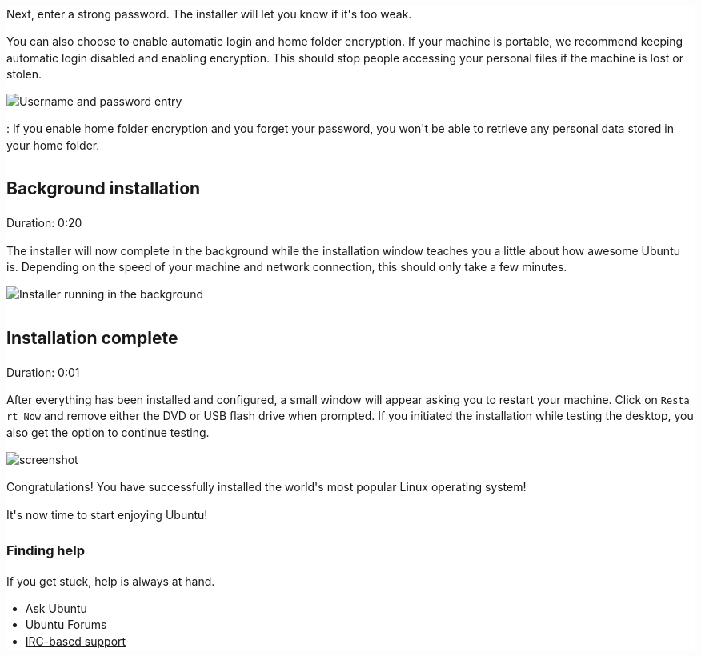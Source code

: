 Next, enter a strong password. The installer will let you know if it's too weak.

You can also choose to enable automatic login and home folder encryption. If your machine is portable, we recommend keeping automatic login disabled and enabling encryption. This should stop people accessing your personal files if the machine is lost or stolen.

![Username and password entry](https://assets.ubuntu.com/v1/abd7511b-bionic-install-password.png)

: If you enable home folder encryption and you forget your password, you won't be able to retrieve any personal data stored in your home folder.

## Background installation
Duration: 0:20

The installer will now complete in the background while the installation window teaches you a little about how awesome Ubuntu is. Depending on the speed of your machine and network connection, this should only take a few minutes.

![Installer running in the background](https://assets.ubuntu.com/v1/4e2f9df7-bionic-install-installation.png)

## Installation complete
Duration: 0:01

After everything has been installed and configured, a small window will appear asking you to restart your machine. Click on `Restart Now` and remove either the DVD or USB flash drive when prompted. If you initiated the installation while testing the desktop, you also get the option to continue testing.

![screenshot](https://assets.ubuntu.com/v1/f4e2a592-download-desktop-install-ubuntu-desktop_10.jpg)

Congratulations! You have successfully installed the world's most popular Linux operating system!

It's now time to start enjoying Ubuntu!

### Finding help

If you get stuck, help is always at hand.

* [Ask Ubuntu](https://askubuntu.com/)
* [Ubuntu Forums](https://ubuntuforums.org/)
* [IRC-based support](https://wiki.ubuntu.com/IRC/ChannelList)
